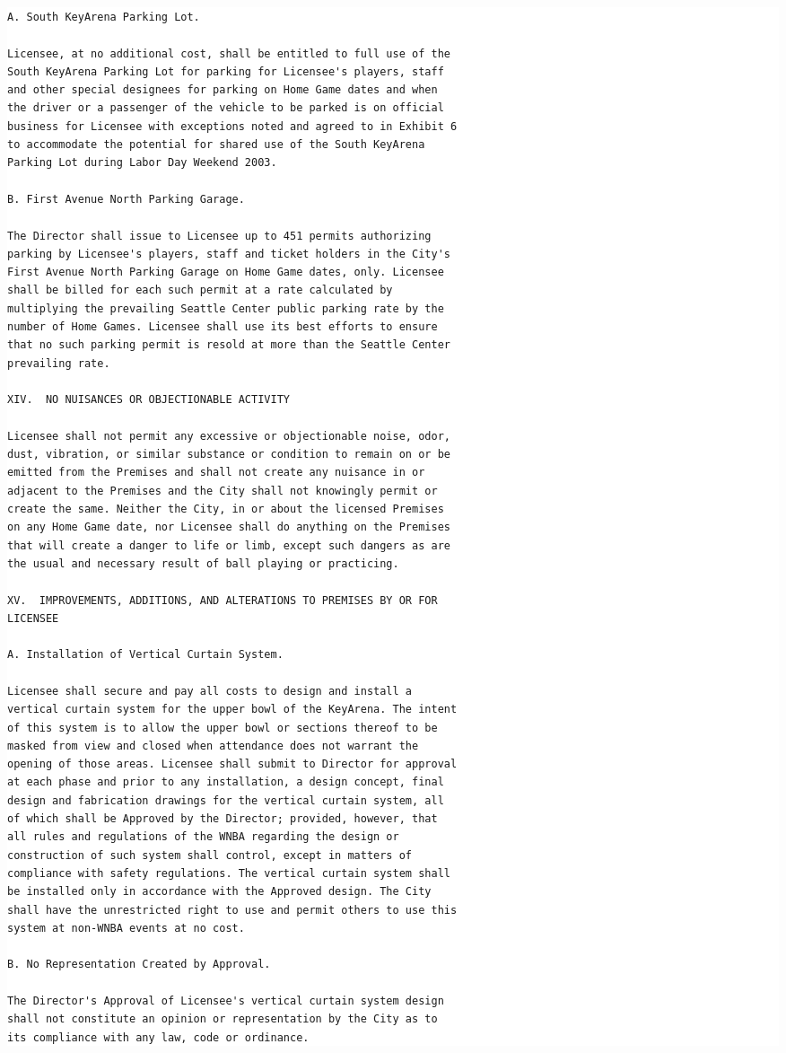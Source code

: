     A. South KeyArena Parking Lot.  
  
    Licensee, at no additional cost, shall be entitled to full use of the  
    South KeyArena Parking Lot for parking for Licensee's players, staff  
    and other special designees for parking on Home Game dates and when  
    the driver or a passenger of the vehicle to be parked is on official  
    business for Licensee with exceptions noted and agreed to in Exhibit 6  
    to accommodate the potential for shared use of the South KeyArena  
    Parking Lot during Labor Day Weekend 2003.  
  
    B. First Avenue North Parking Garage.  
  
    The Director shall issue to Licensee up to 451 permits authorizing  
    parking by Licensee's players, staff and ticket holders in the City's  
    First Avenue North Parking Garage on Home Game dates, only. Licensee  
    shall be billed for each such permit at a rate calculated by  
    multiplying the prevailing Seattle Center public parking rate by the  
    number of Home Games. Licensee shall use its best efforts to ensure  
    that no such parking permit is resold at more than the Seattle Center  
    prevailing rate.  
  
    XIV.  NO NUISANCES OR OBJECTIONABLE ACTIVITY  
  
    Licensee shall not permit any excessive or objectionable noise, odor,  
    dust, vibration, or similar substance or condition to remain on or be  
    emitted from the Premises and shall not create any nuisance in or  
    adjacent to the Premises and the City shall not knowingly permit or  
    create the same. Neither the City, in or about the licensed Premises  
    on any Home Game date, nor Licensee shall do anything on the Premises  
    that will create a danger to life or limb, except such dangers as are  
    the usual and necessary result of ball playing or practicing.  
  
    XV.  IMPROVEMENTS, ADDITIONS, AND ALTERATIONS TO PREMISES BY OR FOR  
    LICENSEE  
  
    A. Installation of Vertical Curtain System.  
  
    Licensee shall secure and pay all costs to design and install a  
    vertical curtain system for the upper bowl of the KeyArena. The intent  
    of this system is to allow the upper bowl or sections thereof to be  
    masked from view and closed when attendance does not warrant the  
    opening of those areas. Licensee shall submit to Director for approval  
    at each phase and prior to any installation, a design concept, final  
    design and fabrication drawings for the vertical curtain system, all  
    of which shall be Approved by the Director; provided, however, that  
    all rules and regulations of the WNBA regarding the design or  
    construction of such system shall control, except in matters of  
    compliance with safety regulations. The vertical curtain system shall  
    be installed only in accordance with the Approved design. The City  
    shall have the unrestricted right to use and permit others to use this  
    system at non-WNBA events at no cost.  
  
    B. No Representation Created by Approval.  
  
    The Director's Approval of Licensee's vertical curtain system design  
    shall not constitute an opinion or representation by the City as to  
    its compliance with any law, code or ordinance.  
  